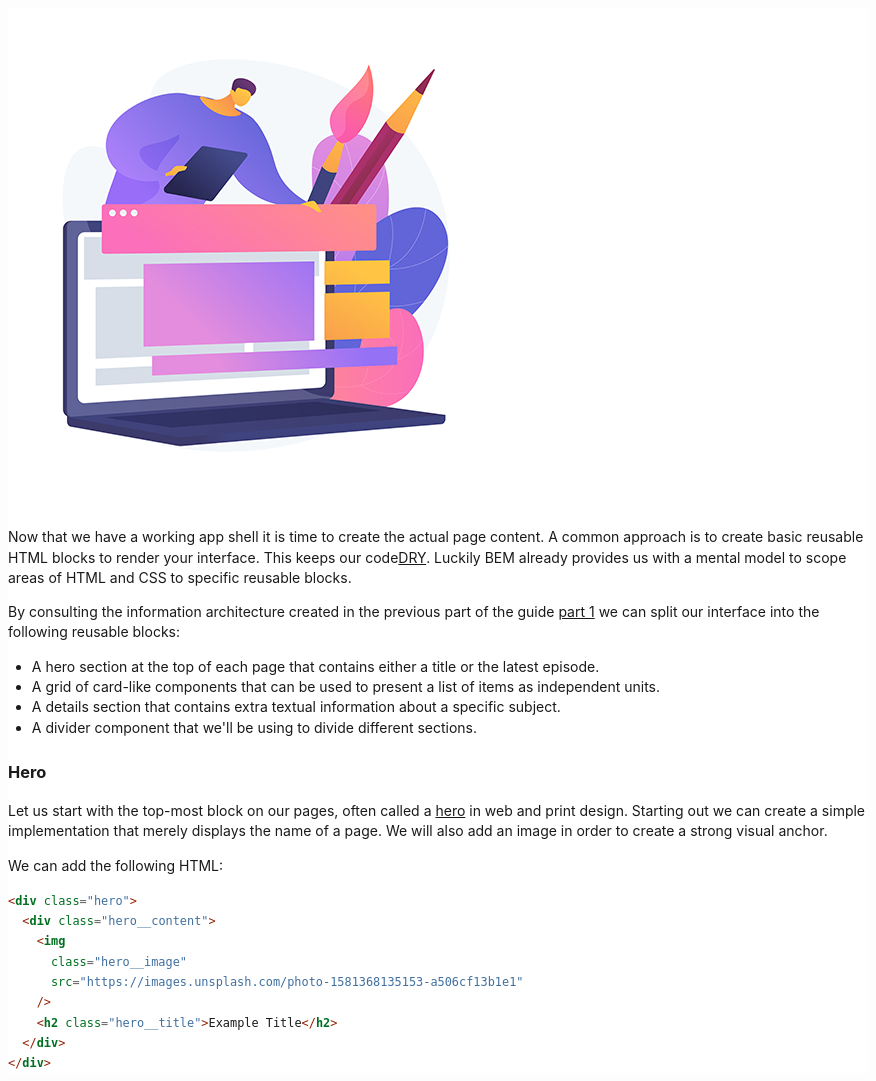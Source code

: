 ![](../static/images/teamsForEducation/graphql-project/graphql-project-15.png)

Now that we have a working app shell it is time to create the actual page content. A common approach is to create basic reusable HTML blocks to render your interface. This keeps our code[DRY](https://en.wikipedia.org/wiki/Don%27t_repeat_yourself). Luckily BEM already provides us with a mental model to scope areas of HTML and CSS to specific reusable blocks.

By consulting the information architecture created in the previous part of the guide [part 1](./graphql-project-part-1) we can split our interface into the following reusable blocks:

- A hero section at the top of each page that contains either a title or the latest episode.
- A grid of card-like components that can be used to present a list of items as independent units.
- A details section that contains extra textual information about a specific subject.
- A divider component that we'll be using to divide different sections.

### Hero

Let us start with the top-most block on our pages, often called a [hero](https://en.wikipedia.org/wiki/Hero_image) in web and print design. Starting out we can create a simple implementation that merely displays the name of a page. We will also add an image in order to create a strong visual anchor.

We can add the following HTML:

```html
<div class="hero">
  <div class="hero__content">
    <img
      class="hero__image"
      src="https://images.unsplash.com/photo-1581368135153-a506cf13b1e1"
    />
    <h2 class="hero__title">Example Title</h2>
  </div>
</div>

```
